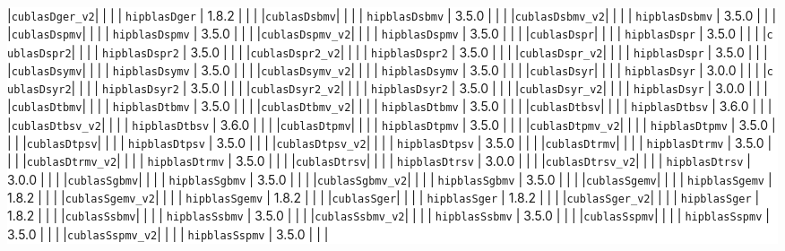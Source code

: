 |`cublasDger_v2`|  |  |  | `hipblasDger` | 1.8.2 |  |  | 
|`cublasDsbmv`|  |  |  | `hipblasDsbmv` | 3.5.0 |  |  | 
|`cublasDsbmv_v2`|  |  |  | `hipblasDsbmv` | 3.5.0 |  |  | 
|`cublasDspmv`|  |  |  | `hipblasDspmv` | 3.5.0 |  |  | 
|`cublasDspmv_v2`|  |  |  | `hipblasDspmv` | 3.5.0 |  |  | 
|`cublasDspr`|  |  |  | `hipblasDspr` | 3.5.0 |  |  | 
|`cublasDspr2`|  |  |  | `hipblasDspr2` | 3.5.0 |  |  | 
|`cublasDspr2_v2`|  |  |  | `hipblasDspr2` | 3.5.0 |  |  | 
|`cublasDspr_v2`|  |  |  | `hipblasDspr` | 3.5.0 |  |  | 
|`cublasDsymv`|  |  |  | `hipblasDsymv` | 3.5.0 |  |  | 
|`cublasDsymv_v2`|  |  |  | `hipblasDsymv` | 3.5.0 |  |  | 
|`cublasDsyr`|  |  |  | `hipblasDsyr` | 3.0.0 |  |  | 
|`cublasDsyr2`|  |  |  | `hipblasDsyr2` | 3.5.0 |  |  | 
|`cublasDsyr2_v2`|  |  |  | `hipblasDsyr2` | 3.5.0 |  |  | 
|`cublasDsyr_v2`|  |  |  | `hipblasDsyr` | 3.0.0 |  |  | 
|`cublasDtbmv`|  |  |  | `hipblasDtbmv` | 3.5.0 |  |  | 
|`cublasDtbmv_v2`|  |  |  | `hipblasDtbmv` | 3.5.0 |  |  | 
|`cublasDtbsv`|  |  |  | `hipblasDtbsv` | 3.6.0 |  |  | 
|`cublasDtbsv_v2`|  |  |  | `hipblasDtbsv` | 3.6.0 |  |  | 
|`cublasDtpmv`|  |  |  | `hipblasDtpmv` | 3.5.0 |  |  | 
|`cublasDtpmv_v2`|  |  |  | `hipblasDtpmv` | 3.5.0 |  |  | 
|`cublasDtpsv`|  |  |  | `hipblasDtpsv` | 3.5.0 |  |  | 
|`cublasDtpsv_v2`|  |  |  | `hipblasDtpsv` | 3.5.0 |  |  | 
|`cublasDtrmv`|  |  |  | `hipblasDtrmv` | 3.5.0 |  |  | 
|`cublasDtrmv_v2`|  |  |  | `hipblasDtrmv` | 3.5.0 |  |  | 
|`cublasDtrsv`|  |  |  | `hipblasDtrsv` | 3.0.0 |  |  | 
|`cublasDtrsv_v2`|  |  |  | `hipblasDtrsv` | 3.0.0 |  |  | 
|`cublasSgbmv`|  |  |  | `hipblasSgbmv` | 3.5.0 |  |  | 
|`cublasSgbmv_v2`|  |  |  | `hipblasSgbmv` | 3.5.0 |  |  | 
|`cublasSgemv`|  |  |  | `hipblasSgemv` | 1.8.2 |  |  | 
|`cublasSgemv_v2`|  |  |  | `hipblasSgemv` | 1.8.2 |  |  | 
|`cublasSger`|  |  |  | `hipblasSger` | 1.8.2 |  |  | 
|`cublasSger_v2`|  |  |  | `hipblasSger` | 1.8.2 |  |  | 
|`cublasSsbmv`|  |  |  | `hipblasSsbmv` | 3.5.0 |  |  | 
|`cublasSsbmv_v2`|  |  |  | `hipblasSsbmv` | 3.5.0 |  |  | 
|`cublasSspmv`|  |  |  | `hipblasSspmv` | 3.5.0 |  |  | 
|`cublasSspmv_v2`|  |  |  | `hipblasSspmv` | 3.5.0 |  |  | 
